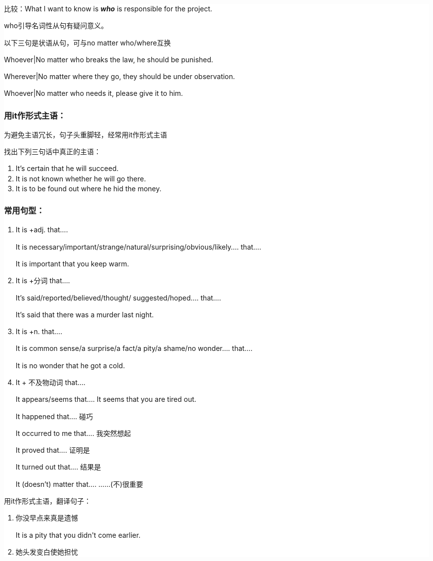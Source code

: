 比较：What I want to know is ***who*** is responsible for the project.

who引导名词性从句有疑问意义。

以下三句是状语从句，可与no matter who/where互换

Whoever|No matter who breaks the law, he should be punished.

Wherever|No matter where they go, they should be under observation.

Whoever|No matter who needs it, please give it to him.

### 用it作形式主语：

为避免主语冗长，句子头重脚轻，经常用it作形式主语

找出下列三句话中真正的主语：

1. It’s certain that he will succeed.
2. It is not known whether he will go there.
3. It is to be found out where he hid the money.

### 常用句型：

1. It is +adj. that….

   It is necessary/important/strange/natural/surprising/obvious/likely…. that….

   It is important that you keep warm.

2. It is +分词 that….

   It’s said/reported/believed/thought/ suggested/hoped…. that….

   It’s said that there was a murder last night.

3. It is +n. that….

   It is common sense/a surprise/a fact/a pity/a shame/no wonder…. that….

   It is no wonder that he got a cold.

4. It + 不及物动词 that….

   It appears/seems that….  It seems that you are tired out.

   It happened that…. 碰巧

   It occurred to me that…. 我突然想起

   It proved that…. 证明是

   It turned out that…. 结果是

   It (doesn’t) matter that…. ……(不)很重要

用it作形式主语，翻译句子：

1. 你没早点来真是遗憾

   It is a pity that you didn't come earlier.

2. 她头发变白使她担忧
